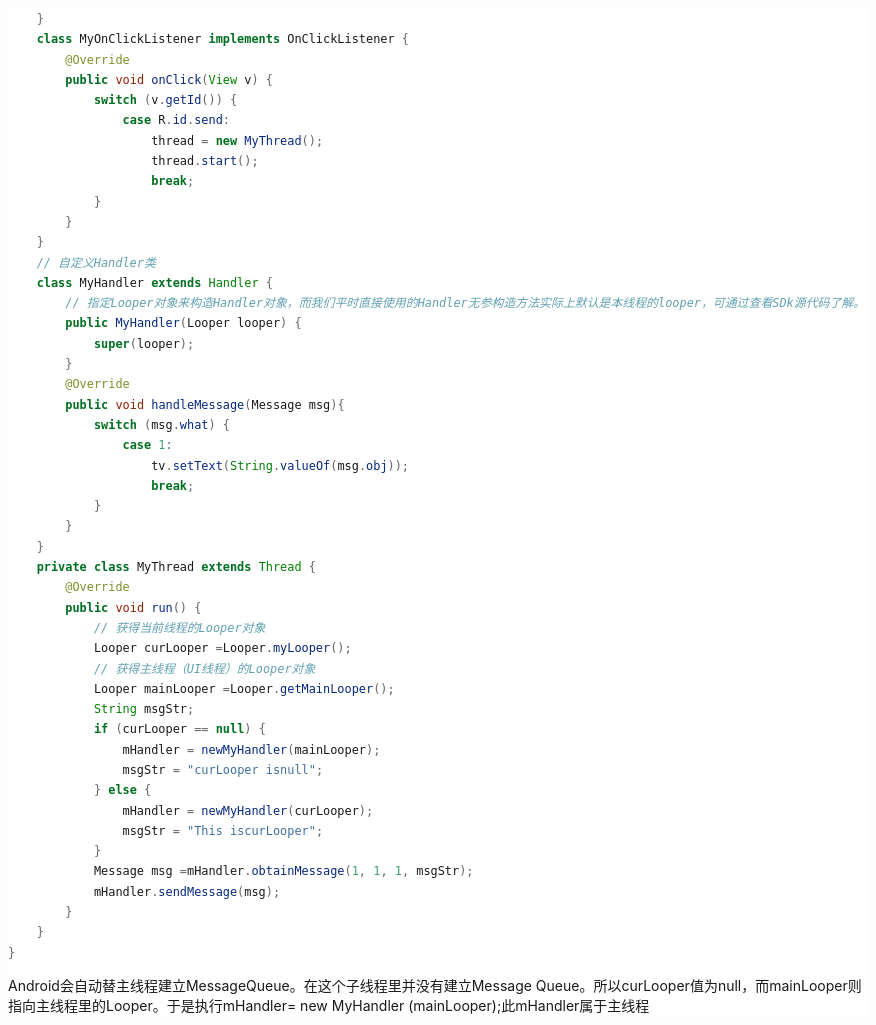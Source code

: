 ```java
    }
    class MyOnClickListener implements OnClickListener {
        @Override
        public void onClick(View v) {
            switch (v.getId()) {
                case R.id.send:
                    thread = new MyThread();
                    thread.start();
                    break;
            }
        }
    }
    // 自定义Handler类
    class MyHandler extends Handler {
        // 指定Looper对象来构造Handler对象，而我们平时直接使用的Handler无参构造方法实际上默认是本线程的looper，可通过查看SDk源代码了解。  
        public MyHandler(Looper looper) {
            super(looper);
        }
        @Override
        public void handleMessage(Message msg){
            switch (msg.what) {
                case 1:
                    tv.setText(String.valueOf(msg.obj));
                    break;
            }
        }
    }
    private class MyThread extends Thread {
        @Override
        public void run() {
            // 获得当前线程的Looper对象  
            Looper curLooper =Looper.myLooper();
            // 获得主线程（UI线程）的Looper对象  
            Looper mainLooper =Looper.getMainLooper();
            String msgStr;
            if (curLooper == null) {
                mHandler = newMyHandler(mainLooper);
                msgStr = "curLooper isnull";
            } else {
                mHandler = newMyHandler(curLooper);
                msgStr = "This iscurLooper";
            }
            Message msg =mHandler.obtainMessage(1, 1, 1, msgStr);
            mHandler.sendMessage(msg);
        }
    }
}
```
Android会自动替主线程建立MessageQueue。在这个子线程里并没有建立Message Queue。所以curLooper值为null，而mainLooper则指向主线程里的Looper。于是执行mHandler= new MyHandler (mainLooper);此mHandler属于主线程
